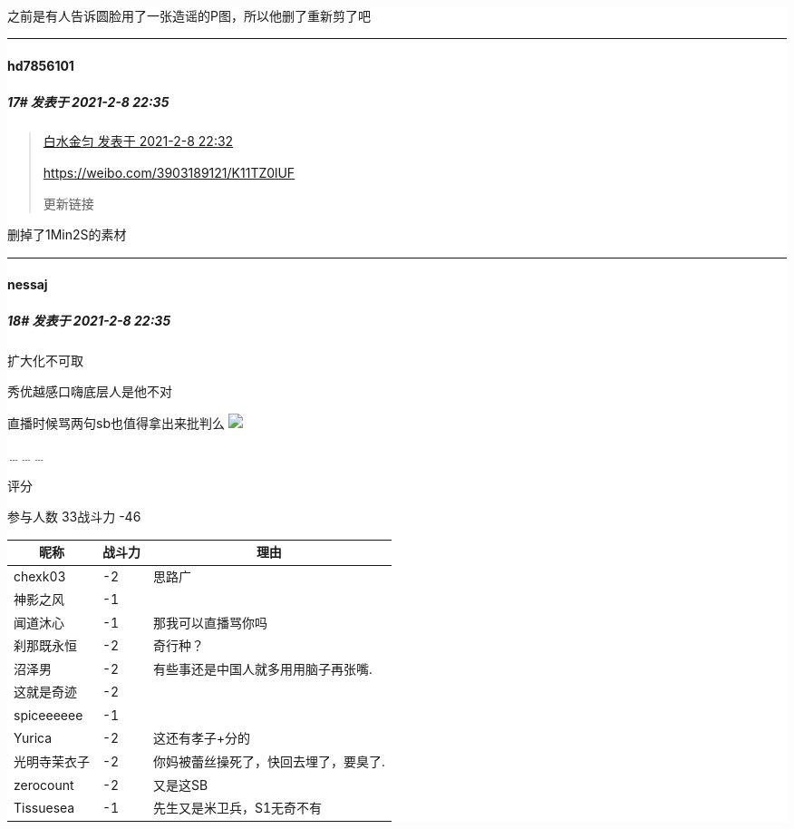

之前是有人告诉圆脸用了一张造谣的P图，所以他删了重新剪了吧







*****

####  hd7856101  
##### 17#       发表于 2021-2-8 22:35



<blockquote><a href="httphttps://bbs.saraba1st.com/2b/forum.php?mod=redirect&amp;goto=findpost&amp;pid=50281687&amp;ptid=1987015" target="_blank">白水金匀 发表于 2021-2-8 22:32</a>

https://weibo.com/3903189121/K11TZ0lUF

更新链接</blockquote>
删掉了1Min2S的素材







*****

####  nessaj  
##### 18#       发表于 2021-2-8 22:35




扩大化不可取

秀优越感口嗨底层人是他不对

直播时候骂两句sb也值得拿出来批判么
<img src="https://static.saraba1st.com/image/smiley/face2017/013.png" referrerpolicy="no-referrer">



﹍﹍﹍

评分





 参与人数 33战斗力 -46

|昵称|战斗力|理由|
|----|---|---|
| chexk03|-2|思路广|
| 神影之风|-1||
| 闻道沐心|-1|那我可以直播骂你吗|
| 刹那既永恒|-2|奇行种？|
| 沼泽男|-2|有些事还是中国人就多用用脑子再张嘴.|
| 这就是奇迹|-2||
| spiceeeeee|-1||
| Yurica|-2|这还有孝子+分的|
| 光明寺茉衣子|-2|你妈被蕾丝操死了，快回去埋了，要臭了.|
| zerocount|-2|又是这SB|
| Tissuesea|-1|先生又是米卫兵，S1无奇不有|
